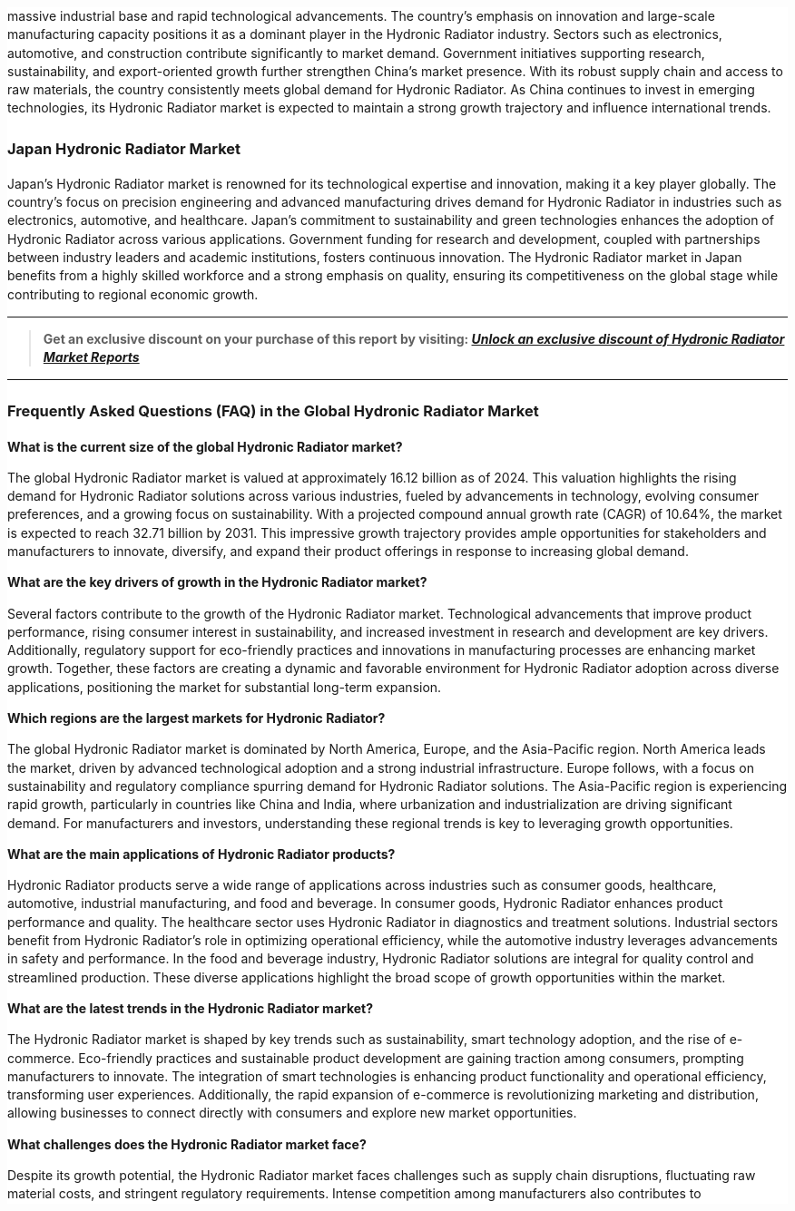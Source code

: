 massive industrial base and rapid technological advancements. The country&rsquo;s emphasis on innovation and large-scale manufacturing capacity positions it as a dominant player in the Hydronic Radiator industry. Sectors such as electronics, automotive, and construction contribute significantly to market demand. Government initiatives supporting research, sustainability, and export-oriented growth further strengthen China&rsquo;s market presence. With its robust supply chain and access to raw materials, the country consistently meets global demand for Hydronic Radiator. As China continues to invest in emerging technologies, its Hydronic Radiator market is expected to maintain a strong growth trajectory and influence international trends.</p><h3>Japan Hydronic Radiator Market</h3><p>Japan&rsquo;s Hydronic Radiator market is renowned for its technological expertise and innovation, making it a key player globally. The country&rsquo;s focus on precision engineering and advanced manufacturing drives demand for Hydronic Radiator in industries such as electronics, automotive, and healthcare. Japan&rsquo;s commitment to sustainability and green technologies enhances the adoption of Hydronic Radiator across various applications. Government funding for research and development, coupled with partnerships between industry leaders and academic institutions, fosters continuous innovation. The Hydronic Radiator market in Japan benefits from a highly skilled workforce and a strong emphasis on quality, ensuring its competitiveness on the global stage while contributing to regional economic growth.</p><hr /><blockquote><p><strong>Get an exclusive discount on your purchase of this report by visiting: <em><a href="://marketresearchpulse.com/ask-for-discount/32368?utm_source=Github&amp;utm_medium=029">Unlock an exclusive discount of Hydronic Radiator Market Reports</a></em>&nbsp;</strong></p></blockquote><hr /><h3>Frequently Asked Questions (FAQ) in the Global Hydronic Radiator Market</h3><p><strong>What is the current size of the global Hydronic Radiator market?</strong></p><p>The global Hydronic Radiator market is valued at approximately 16.12 billion as of 2024. This valuation highlights the rising demand for Hydronic Radiator solutions across various industries, fueled by advancements in technology, evolving consumer preferences, and a growing focus on sustainability. With a projected compound annual growth rate (CAGR) of 10.64%, the market is expected to reach 32.71 billion by 2031. This impressive growth trajectory provides ample opportunities for stakeholders and manufacturers to innovate, diversify, and expand their product offerings in response to increasing global demand.</p><p><strong>What are the key drivers of growth in the Hydronic Radiator market?</strong></p><p>Several factors contribute to the growth of the Hydronic Radiator market. Technological advancements that improve product performance, rising consumer interest in sustainability, and increased investment in research and development are key drivers. Additionally, regulatory support for eco-friendly practices and innovations in manufacturing processes are enhancing market growth. Together, these factors are creating a dynamic and favorable environment for Hydronic Radiator adoption across diverse applications, positioning the market for substantial long-term expansion.</p><p><strong>Which regions are the largest markets for Hydronic Radiator?</strong></p><p>The global Hydronic Radiator market is dominated by North America, Europe, and the Asia-Pacific region. North America leads the market, driven by advanced technological adoption and a strong industrial infrastructure. Europe follows, with a focus on sustainability and regulatory compliance spurring demand for Hydronic Radiator solutions. The Asia-Pacific region is experiencing rapid growth, particularly in countries like China and India, where urbanization and industrialization are driving significant demand. For manufacturers and investors, understanding these regional trends is key to leveraging growth opportunities.</p><p><strong>What are the main applications of Hydronic Radiator products?</strong></p><p>Hydronic Radiator products serve a wide range of applications across industries such as consumer goods, healthcare, automotive, industrial manufacturing, and food and beverage. In consumer goods, Hydronic Radiator enhances product performance and quality. The healthcare sector uses Hydronic Radiator in diagnostics and treatment solutions. Industrial sectors benefit from Hydronic Radiator&rsquo;s role in optimizing operational efficiency, while the automotive industry leverages advancements in safety and performance. In the food and beverage industry, Hydronic Radiator solutions are integral for quality control and streamlined production. These diverse applications highlight the broad scope of growth opportunities within the market.</p><p><strong>What are the latest trends in the Hydronic Radiator market?</strong></p><p>The Hydronic Radiator market is shaped by key trends such as sustainability, smart technology adoption, and the rise of e-commerce. Eco-friendly practices and sustainable product development are gaining traction among consumers, prompting manufacturers to innovate. The integration of smart technologies is enhancing product functionality and operational efficiency, transforming user experiences. Additionally, the rapid expansion of e-commerce is revolutionizing marketing and distribution, allowing businesses to connect directly with consumers and explore new market opportunities.</p><p><strong>What challenges does the Hydronic Radiator market face?</strong></p><p>Despite its growth potential, the Hydronic Radiator market faces challenges such as supply chain disruptions, fluctuating raw material costs, and stringent regulatory requirements. Intense competition among manufacturers also contributes to